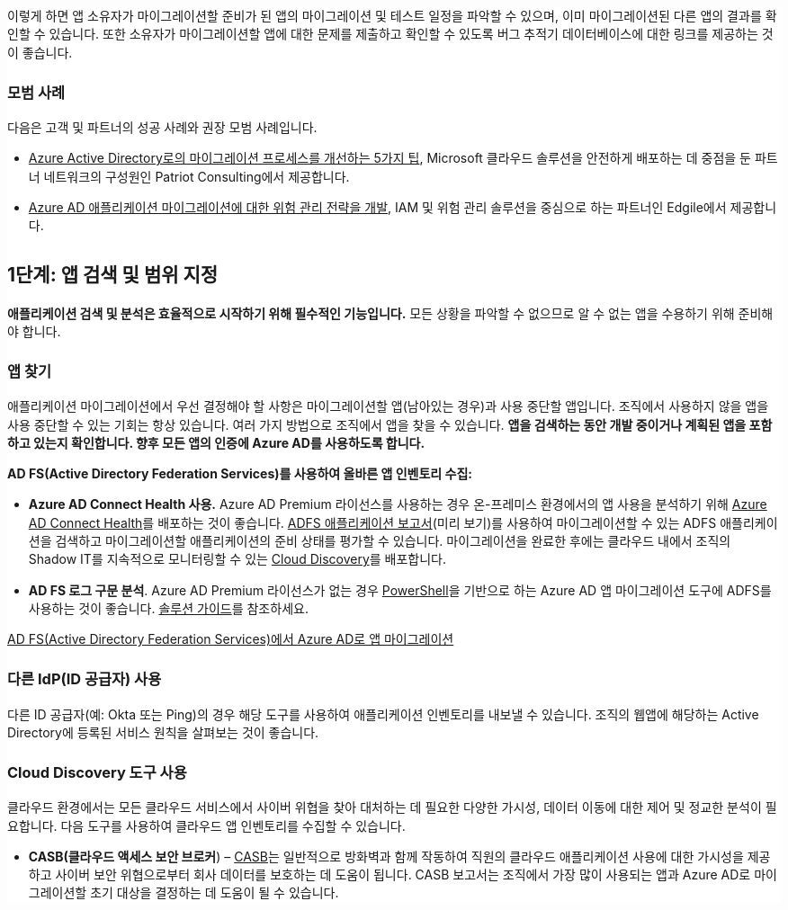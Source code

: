 이렇게 하면 앱 소유자가 마이그레이션할 준비가 된 앱의 마이그레이션 및 테스트 일정을 파악할 수 있으며, 이미 마이그레이션된 다른 앱의 결과를 확인할 수 있습니다. 또한 소유자가 마이그레이션할 앱에 대한 문제를 제출하고 확인할 수 있도록 버그 추적기 데이터베이스에 대한 링크를 제공하는 것이 좋습니다.

### <a name="best-practices"></a>모범 사례

다음은 고객 및 파트너의 성공 사례와 권장 모범 사례입니다.

- [Azure Active Directory로의 마이그레이션 프로세스를 개선하는 5가지 팁](https://techcommunity.microsoft.com/t5/Azure-Active-Directory-Identity/Five-tips-to-improve-the-migration-process-to-Azure-Active/ba-p/445364), Microsoft 클라우드 솔루션을 안전하게 배포하는 데 중점을 둔 파트너 네트워크의 구성원인 Patriot Consulting에서 제공합니다.

- [Azure AD 애플리케이션 마이그레이션에 대한 위험 관리 전략을 개발](https://techcommunity.microsoft.com/t5/Azure-Active-Directory-Identity/Develop-a-risk-management-strategy-for-your-Azure-AD-application/ba-p/566488), IAM 및 위험 관리 솔루션을 중심으로 하는 파트너인 Edgile에서 제공합니다.

## <a name="phase-1-discover-and-scope-apps"></a>1단계: 앱 검색 및 범위 지정

**애플리케이션 검색 및 분석은 효율적으로 시작하기 위해 필수적인 기능입니다.** 모든 상황을 파악할 수 없으므로 알 수 없는 앱을 수용하기 위해 준비해야 합니다.

### <a name="find-your-apps"></a>앱 찾기

애플리케이션 마이그레이션에서 우선 결정해야 할 사항은 마이그레이션할 앱(남아있는 경우)과 사용 중단할 앱입니다. 조직에서 사용하지 않을 앱을 사용 중단할 수 있는 기회는 항상 있습니다. 여러 가지 방법으로 조직에서 앱을 찾을 수 있습니다. **앱을 검색하는 동안 개발 중이거나 계획된 앱을 포함하고 있는지 확인합니다. 향후 모든 앱의 인증에 Azure AD를 사용하도록 합니다.**

**AD FS(Active Directory Federation Services)를 사용하여 올바른 앱 인벤토리 수집:**

- **Azure AD Connect Health 사용.** Azure AD Premium 라이선스를 사용하는 경우 온-프레미스 환경에서의 앱 사용을 분석하기 위해 [Azure AD Connect Health](../hybrid/how-to-connect-health-adfs.md)를 배포하는 것이 좋습니다. [ADFS 애플리케이션 보고서](./migrate-adfs-application-activity.md)(미리 보기)를 사용하여 마이그레이션할 수 있는 ADFS 애플리케이션을 검색하고 마이그레이션할 애플리케이션의 준비 상태를 평가할 수 있습니다. 마이그레이션을 완료한 후에는 클라우드 내에서 조직의 Shadow IT를 지속적으로 모니터링할 수 있는 [Cloud Discovery](/cloud-app-security/set-up-cloud-discovery)를 배포합니다.

- **AD FS 로그 구문 분석**. Azure AD Premium 라이선스가 없는 경우 [PowerShell](https://github.com/AzureAD/Deployment-Plans/tree/master/ADFS%20to%20AzureAD%20App%20Migration)을 기반으로 하는 Azure AD 앱 마이그레이션 도구에 ADFS를 사용하는 것이 좋습니다. [솔루션 가이드](./migrate-adfs-apps-to-azure.md)를 참조하세요.

[AD FS(Active Directory Federation Services)에서 Azure AD로 앱 마이그레이션](./migrate-adfs-apps-to-azure.md)

### <a name="using-other-identity-providers-idps"></a>다른 IdP(ID 공급자) 사용

다른 ID 공급자(예: Okta 또는 Ping)의 경우 해당 도구를 사용하여 애플리케이션 인벤토리를 내보낼 수 있습니다. 조직의 웹앱에 해당하는 Active Directory에 등록된 서비스 원칙을 살펴보는 것이 좋습니다.

### <a name="using-cloud-discovery-tools"></a>Cloud Discovery 도구 사용

클라우드 환경에서는 모든 클라우드 서비스에서 사이버 위협을 찾아 대처하는 데 필요한 다양한 가시성, 데이터 이동에 대한 제어 및 정교한 분석이 필요합니다. 다음 도구를 사용하여 클라우드 앱 인벤토리를 수집할 수 있습니다.

- **CASB(클라우드 액세스 보안 브로커**) – [CASB](/cloud-app-security/)는 일반적으로 방화벽과 함께 작동하여 직원의 클라우드 애플리케이션 사용에 대한 가시성을 제공하고 사이버 보안 위협으로부터 회사 데이터를 보호하는 데 도움이 됩니다. CASB 보고서는 조직에서 가장 많이 사용되는 앱과 Azure AD로 마이그레이션할 초기 대상을 결정하는 데 도움이 될 수 있습니다.
